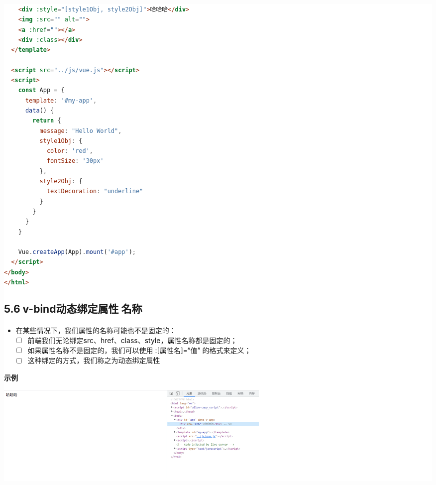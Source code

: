 ```html
    <div :style="[style1Obj, style2Obj]">哈哈哈</div>
    <img :src="" alt="">
    <a :href=""></a>
    <div :class></div>
  </template>

  <script src="../js/vue.js"></script>
  <script>
    const App = {
      template: '#my-app',
      data() {
        return {
          message: "Hello World",
          style1Obj: {
            color: 'red',
            fontSize: '30px'
          },
          style2Obj: {
            textDecoration: "underline"
          }
        }
      }
    }

    Vue.createApp(App).mount('#app');
  </script>
</body>
</html>
```



## 5.6 v-bind动态绑定属性 名称

- 在某些情况下，我们属性的名称可能也不是固定的： 
  - [ ] 前端我们无论绑定src、href、class、style，属性名称都是固定的； 
  - [ ] 如果属性名称不是固定的，我们可以使用 :[属性名]=“值” 的格式来定义； 
  - [ ] 这种绑定的方式，我们称之为动态绑定属性

**示例**

<img src="../../images/image-20220626200326461.png" alt="image-20220626200326461" style="zoom:50%;" />
